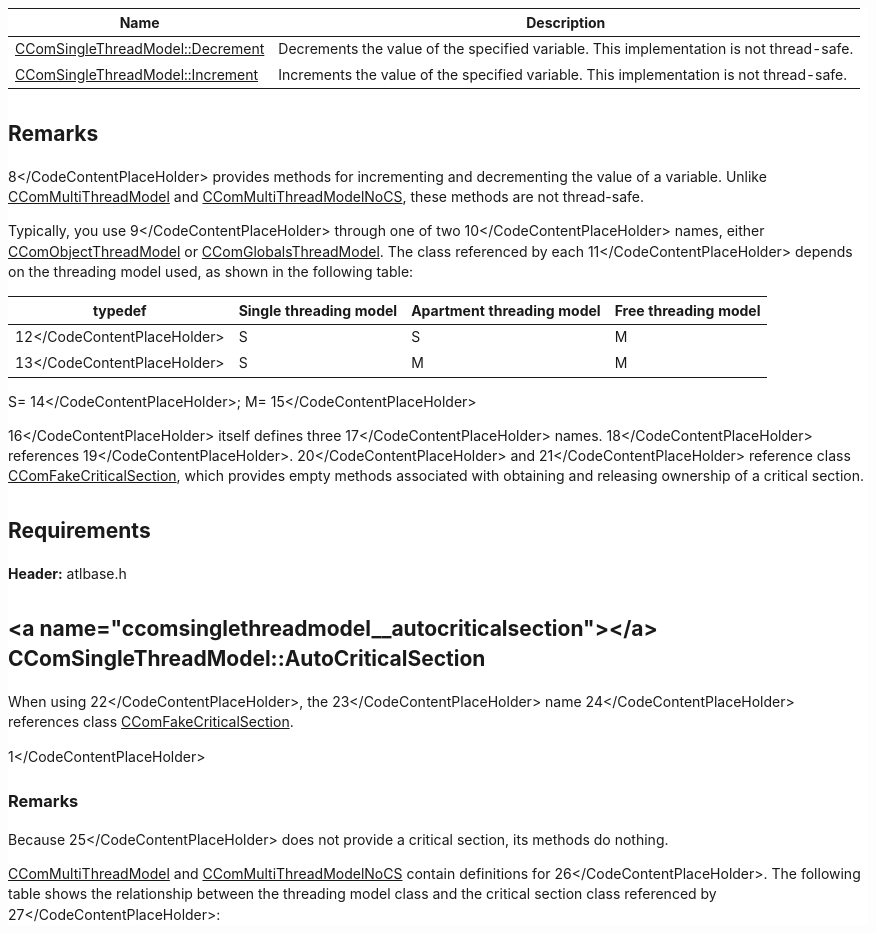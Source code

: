 |Name|Description|  
|----------|-----------------|  
|[CComSingleThreadModel::Decrement](../vs140/ccomsinglethreadmodel--decrement.md)|Decrements the value of the specified variable. This implementation is not thread-safe.|  
|[CComSingleThreadModel::Increment](../vs140/ccomsinglethreadmodel--increment.md)|Increments the value of the specified variable. This implementation is not thread-safe.|  
  
## Remarks  
 <CodeContentPlaceHolder>8\</CodeContentPlaceHolder> provides methods for incrementing and decrementing the value of a variable. Unlike [CComMultiThreadModel](../vs140/ccommultithreadmodel-class.md) and [CComMultiThreadModelNoCS](../vs140/ccommultithreadmodelnocs-class.md), these methods are not thread-safe.  
  
 Typically, you use <CodeContentPlaceHolder>9\</CodeContentPlaceHolder> through one of two <CodeContentPlaceHolder>10\</CodeContentPlaceHolder> names, either [CComObjectThreadModel](../vs140/ccomobjectthreadmodel.md) or [CComGlobalsThreadModel](../vs140/ccomglobalsthreadmodel.md). The class referenced by each <CodeContentPlaceHolder>11\</CodeContentPlaceHolder> depends on the threading model used, as shown in the following table:  
  
|typedef|Single threading model|Apartment threading model|Free threading model|  
|-------------|----------------------------|-------------------------------|--------------------------|  
|<CodeContentPlaceHolder>12\</CodeContentPlaceHolder>|S|S|M|  
|<CodeContentPlaceHolder>13\</CodeContentPlaceHolder>|S|M|M|  
  
 S= <CodeContentPlaceHolder>14\</CodeContentPlaceHolder>; M= <CodeContentPlaceHolder>15\</CodeContentPlaceHolder>  
  
 <CodeContentPlaceHolder>16\</CodeContentPlaceHolder> itself defines three <CodeContentPlaceHolder>17\</CodeContentPlaceHolder> names. <CodeContentPlaceHolder>18\</CodeContentPlaceHolder> references <CodeContentPlaceHolder>19\</CodeContentPlaceHolder>. <CodeContentPlaceHolder>20\</CodeContentPlaceHolder> and <CodeContentPlaceHolder>21\</CodeContentPlaceHolder> reference class [CComFakeCriticalSection](../vs140/ccomfakecriticalsection-class.md), which provides empty methods associated with obtaining and releasing ownership of a critical section.  
  
## Requirements  
 **Header:** atlbase.h  
  
##  \<a name="ccomsinglethreadmodel__autocriticalsection">\</a>  CComSingleThreadModel::AutoCriticalSection  
 When using <CodeContentPlaceHolder>22\</CodeContentPlaceHolder>, the <CodeContentPlaceHolder>23\</CodeContentPlaceHolder> name <CodeContentPlaceHolder>24\</CodeContentPlaceHolder> references class [CComFakeCriticalSection](../vs140/ccomfakecriticalsection-class.md).  
  
<CodeContentPlaceHolder>1\</CodeContentPlaceHolder>  
### Remarks  
 Because <CodeContentPlaceHolder>25\</CodeContentPlaceHolder> does not provide a critical section, its methods do nothing.  
  
 [CComMultiThreadModel](../vs140/ccommultithreadmodel-class.md) and [CComMultiThreadModelNoCS](../vs140/ccommultithreadmodelnocs-class.md) contain definitions for <CodeContentPlaceHolder>26\</CodeContentPlaceHolder>. The following table shows the relationship between the threading model class and the critical section class referenced by <CodeContentPlaceHolder>27\</CodeContentPlaceHolder>:  
  